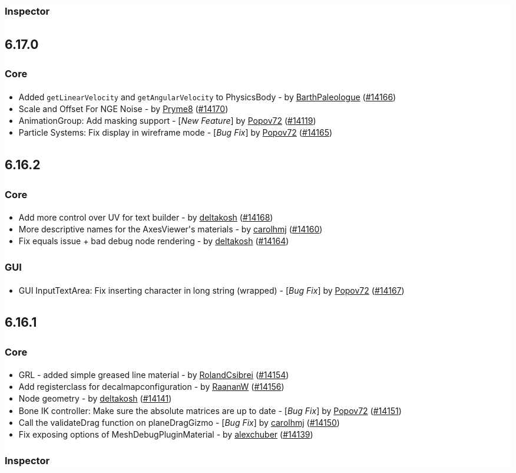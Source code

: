### Inspector


## 6.17.0

### Core

- Added `getLinearVelocity` and `getAngularVelocity` to PhysicsBody - by [BarthPaleologue](https://github.com/BarthPaleologue) ([#14166](https://github.com/BabylonJS/Babylon.js/pull/14166))
- Scale and Offset For NGE Noise - by [Pryme8](https://github.com/Pryme8) ([#14170](https://github.com/BabylonJS/Babylon.js/pull/14170))
- AnimationGroup: Add masking support - [_New Feature_] by [Popov72](https://github.com/Popov72) ([#14119](https://github.com/BabylonJS/Babylon.js/pull/14119))
- Particle Systems: Fix display in wireframe mode - [_Bug Fix_] by [Popov72](https://github.com/Popov72) ([#14165](https://github.com/BabylonJS/Babylon.js/pull/14165))

## 6.16.2

### Core

- Add more control over UV for text builder - by [deltakosh](https://github.com/deltakosh) ([#14168](https://github.com/BabylonJS/Babylon.js/pull/14168))
- More descriptive names for the AxesViewer's materials - by [carolhmj](https://github.com/carolhmj) ([#14160](https://github.com/BabylonJS/Babylon.js/pull/14160))
- Fix equals issue + bad debug node rendering - by [deltakosh](https://github.com/deltakosh) ([#14164](https://github.com/BabylonJS/Babylon.js/pull/14164))

### GUI

- GUI InputTextArea: Fix inserting character in long string (wrapped) - [_Bug Fix_] by [Popov72](https://github.com/Popov72) ([#14167](https://github.com/BabylonJS/Babylon.js/pull/14167))

## 6.16.1

### Core

- GRL - added simple greased line material - by [RolandCsibrei](https://github.com/RolandCsibrei) ([#14154](https://github.com/BabylonJS/Babylon.js/pull/14154))
- Add registerclass for decalmapconfiguration - by [RaananW](https://github.com/RaananW) ([#14156](https://github.com/BabylonJS/Babylon.js/pull/14156))
- Node geometry - by [deltakosh](https://github.com/deltakosh) ([#14141](https://github.com/BabylonJS/Babylon.js/pull/14141))
- Bone IK controller: Make sure the absolute matrices are up to date - [_Bug Fix_] by [Popov72](https://github.com/Popov72) ([#14151](https://github.com/BabylonJS/Babylon.js/pull/14151))
- Call the validateDrag function on planeDragGizmo - [_Bug Fix_] by [carolhmj](https://github.com/carolhmj) ([#14150](https://github.com/BabylonJS/Babylon.js/pull/14150))
- Fix exposing options of MeshDebugPluginMaterial - by [alexchuber](https://github.com/alexchuber) ([#14139](https://github.com/BabylonJS/Babylon.js/pull/14139))

### Inspector
